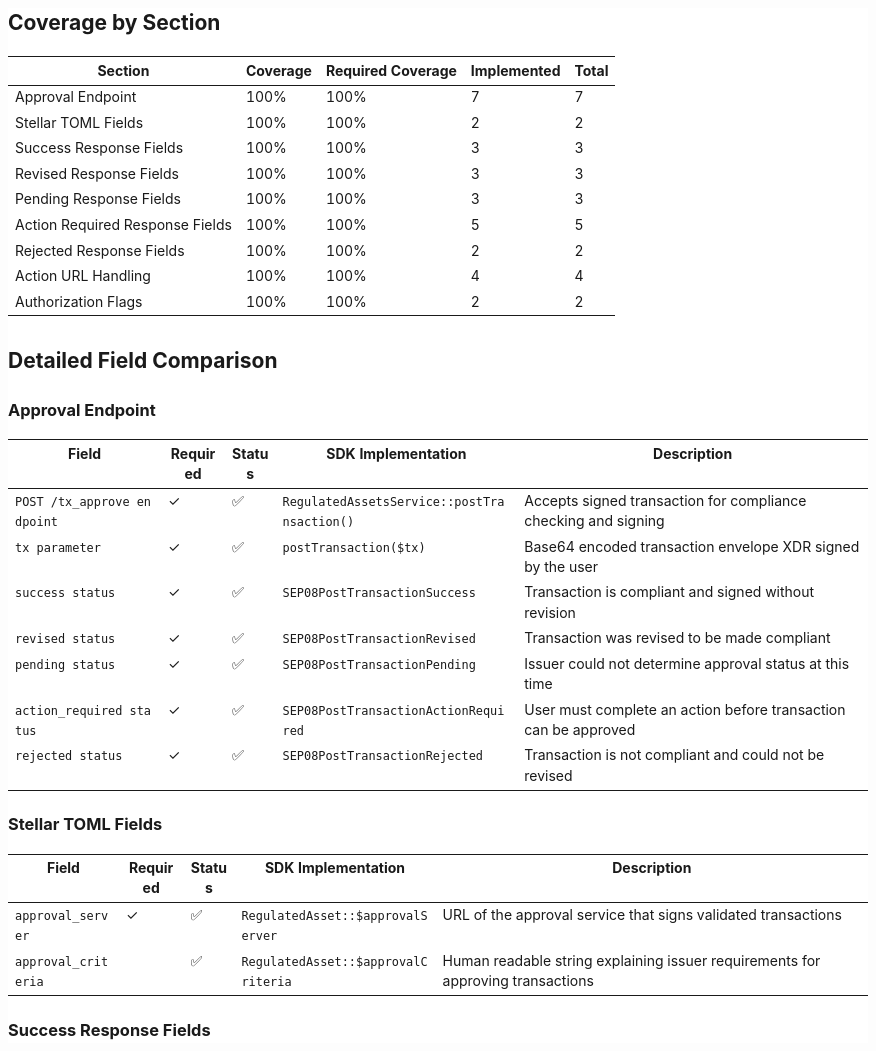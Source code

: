 
## Coverage by Section

| Section | Coverage | Required Coverage | Implemented | Total |
|---------|----------|-------------------|-------------|-------|
| Approval Endpoint | 100% | 100% | 7 | 7 |
| Stellar TOML Fields | 100% | 100% | 2 | 2 |
| Success Response Fields | 100% | 100% | 3 | 3 |
| Revised Response Fields | 100% | 100% | 3 | 3 |
| Pending Response Fields | 100% | 100% | 3 | 3 |
| Action Required Response Fields | 100% | 100% | 5 | 5 |
| Rejected Response Fields | 100% | 100% | 2 | 2 |
| Action URL Handling | 100% | 100% | 4 | 4 |
| Authorization Flags | 100% | 100% | 2 | 2 |

## Detailed Field Comparison

### Approval Endpoint

| Field | Required | Status | SDK Implementation | Description |
|-------|----------|--------|--------------------|-------------|
| `POST /tx_approve endpoint` | ✓ | ✅ | `RegulatedAssetsService::postTransaction()` | Accepts signed transaction for compliance checking and signing |
| `tx parameter` | ✓ | ✅ | `postTransaction($tx)` | Base64 encoded transaction envelope XDR signed by the user |
| `success status` | ✓ | ✅ | `SEP08PostTransactionSuccess` | Transaction is compliant and signed without revision |
| `revised status` | ✓ | ✅ | `SEP08PostTransactionRevised` | Transaction was revised to be made compliant |
| `pending status` | ✓ | ✅ | `SEP08PostTransactionPending` | Issuer could not determine approval status at this time |
| `action_required status` | ✓ | ✅ | `SEP08PostTransactionActionRequired` | User must complete an action before transaction can be approved |
| `rejected status` | ✓ | ✅ | `SEP08PostTransactionRejected` | Transaction is not compliant and could not be revised |

### Stellar TOML Fields

| Field | Required | Status | SDK Implementation | Description |
|-------|----------|--------|--------------------|-------------|
| `approval_server` | ✓ | ✅ | `RegulatedAsset::$approvalServer` | URL of the approval service that signs validated transactions |
| `approval_criteria` |  | ✅ | `RegulatedAsset::$approvalCriteria` | Human readable string explaining issuer requirements for approving transactions |

### Success Response Fields
